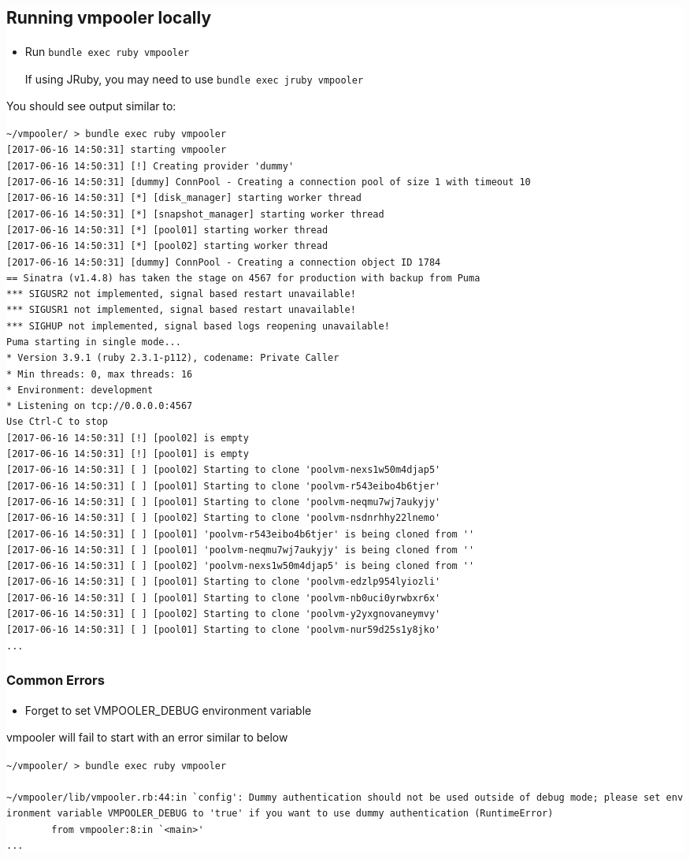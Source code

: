 ## Running vmpooler locally

* Run `bundle exec ruby vmpooler`

  If using JRuby, you may need to use `bundle exec jruby vmpooler`

You should see output similar to:
```
~/vmpooler/ > bundle exec ruby vmpooler
[2017-06-16 14:50:31] starting vmpooler
[2017-06-16 14:50:31] [!] Creating provider 'dummy'
[2017-06-16 14:50:31] [dummy] ConnPool - Creating a connection pool of size 1 with timeout 10
[2017-06-16 14:50:31] [*] [disk_manager] starting worker thread
[2017-06-16 14:50:31] [*] [snapshot_manager] starting worker thread
[2017-06-16 14:50:31] [*] [pool01] starting worker thread
[2017-06-16 14:50:31] [*] [pool02] starting worker thread
[2017-06-16 14:50:31] [dummy] ConnPool - Creating a connection object ID 1784
== Sinatra (v1.4.8) has taken the stage on 4567 for production with backup from Puma
*** SIGUSR2 not implemented, signal based restart unavailable!
*** SIGUSR1 not implemented, signal based restart unavailable!
*** SIGHUP not implemented, signal based logs reopening unavailable!
Puma starting in single mode...
* Version 3.9.1 (ruby 2.3.1-p112), codename: Private Caller
* Min threads: 0, max threads: 16
* Environment: development
* Listening on tcp://0.0.0.0:4567
Use Ctrl-C to stop
[2017-06-16 14:50:31] [!] [pool02] is empty
[2017-06-16 14:50:31] [!] [pool01] is empty
[2017-06-16 14:50:31] [ ] [pool02] Starting to clone 'poolvm-nexs1w50m4djap5'
[2017-06-16 14:50:31] [ ] [pool01] Starting to clone 'poolvm-r543eibo4b6tjer'
[2017-06-16 14:50:31] [ ] [pool01] Starting to clone 'poolvm-neqmu7wj7aukyjy'
[2017-06-16 14:50:31] [ ] [pool02] Starting to clone 'poolvm-nsdnrhhy22lnemo'
[2017-06-16 14:50:31] [ ] [pool01] 'poolvm-r543eibo4b6tjer' is being cloned from ''
[2017-06-16 14:50:31] [ ] [pool01] 'poolvm-neqmu7wj7aukyjy' is being cloned from ''
[2017-06-16 14:50:31] [ ] [pool02] 'poolvm-nexs1w50m4djap5' is being cloned from ''
[2017-06-16 14:50:31] [ ] [pool01] Starting to clone 'poolvm-edzlp954lyiozli'
[2017-06-16 14:50:31] [ ] [pool01] Starting to clone 'poolvm-nb0uci0yrwbxr6x'
[2017-06-16 14:50:31] [ ] [pool02] Starting to clone 'poolvm-y2yxgnovaneymvy'
[2017-06-16 14:50:31] [ ] [pool01] Starting to clone 'poolvm-nur59d25s1y8jko'
...
```

### Common Errors

* Forget to set VMPOOLER_DEBUG environment variable

vmpooler will fail to start with an error similar to below
```
~/vmpooler/ > bundle exec ruby vmpooler

~/vmpooler/lib/vmpooler.rb:44:in `config': Dummy authentication should not be used outside of debug mode; please set environment variable VMPOOLER_DEBUG to 'true' if you want to use dummy authentication (RuntimeError)
        from vmpooler:8:in `<main>'
...
```
